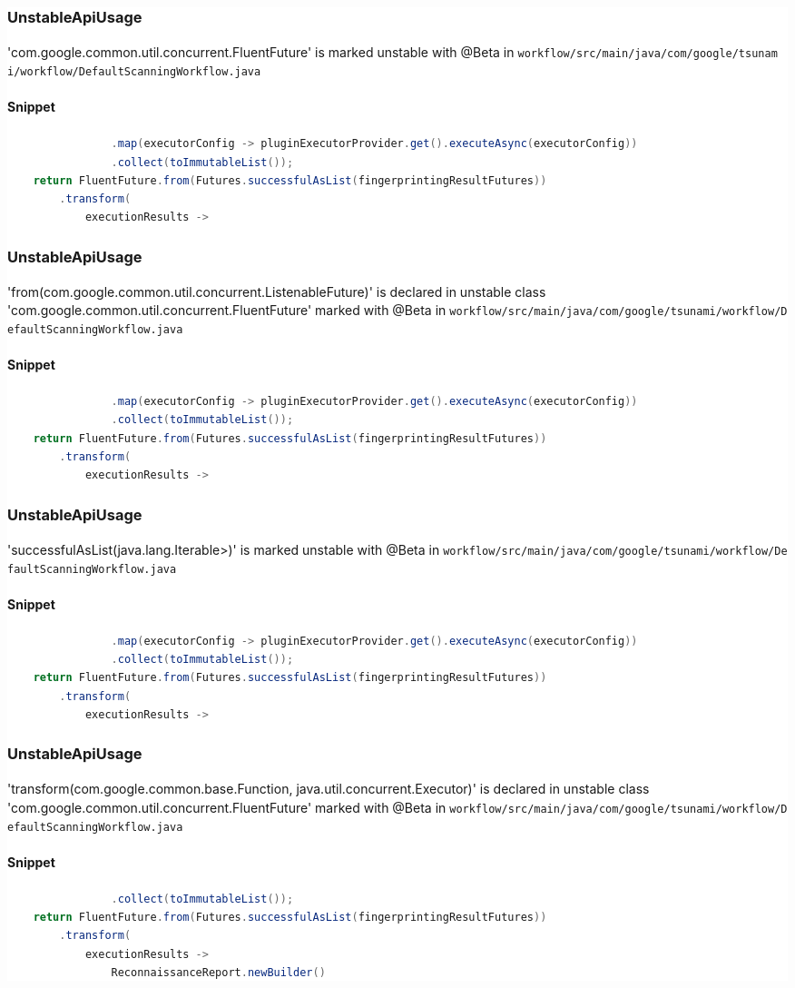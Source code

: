 ### UnstableApiUsage
'com.google.common.util.concurrent.FluentFuture' is marked unstable with @Beta
in `workflow/src/main/java/com/google/tsunami/workflow/DefaultScanningWorkflow.java`
#### Snippet
```java
                .map(executorConfig -> pluginExecutorProvider.get().executeAsync(executorConfig))
                .collect(toImmutableList());
    return FluentFuture.from(Futures.successfulAsList(fingerprintingResultFutures))
        .transform(
            executionResults ->
```

### UnstableApiUsage
'from(com.google.common.util.concurrent.ListenableFuture)' is declared in unstable class 'com.google.common.util.concurrent.FluentFuture' marked with @Beta
in `workflow/src/main/java/com/google/tsunami/workflow/DefaultScanningWorkflow.java`
#### Snippet
```java
                .map(executorConfig -> pluginExecutorProvider.get().executeAsync(executorConfig))
                .collect(toImmutableList());
    return FluentFuture.from(Futures.successfulAsList(fingerprintingResultFutures))
        .transform(
            executionResults ->
```

### UnstableApiUsage
'successfulAsList(java.lang.Iterable\>)' is marked unstable with @Beta
in `workflow/src/main/java/com/google/tsunami/workflow/DefaultScanningWorkflow.java`
#### Snippet
```java
                .map(executorConfig -> pluginExecutorProvider.get().executeAsync(executorConfig))
                .collect(toImmutableList());
    return FluentFuture.from(Futures.successfulAsList(fingerprintingResultFutures))
        .transform(
            executionResults ->
```

### UnstableApiUsage
'transform(com.google.common.base.Function, java.util.concurrent.Executor)' is declared in unstable class 'com.google.common.util.concurrent.FluentFuture' marked with @Beta
in `workflow/src/main/java/com/google/tsunami/workflow/DefaultScanningWorkflow.java`
#### Snippet
```java
                .collect(toImmutableList());
    return FluentFuture.from(Futures.successfulAsList(fingerprintingResultFutures))
        .transform(
            executionResults ->
                ReconnaissanceReport.newBuilder()
```
